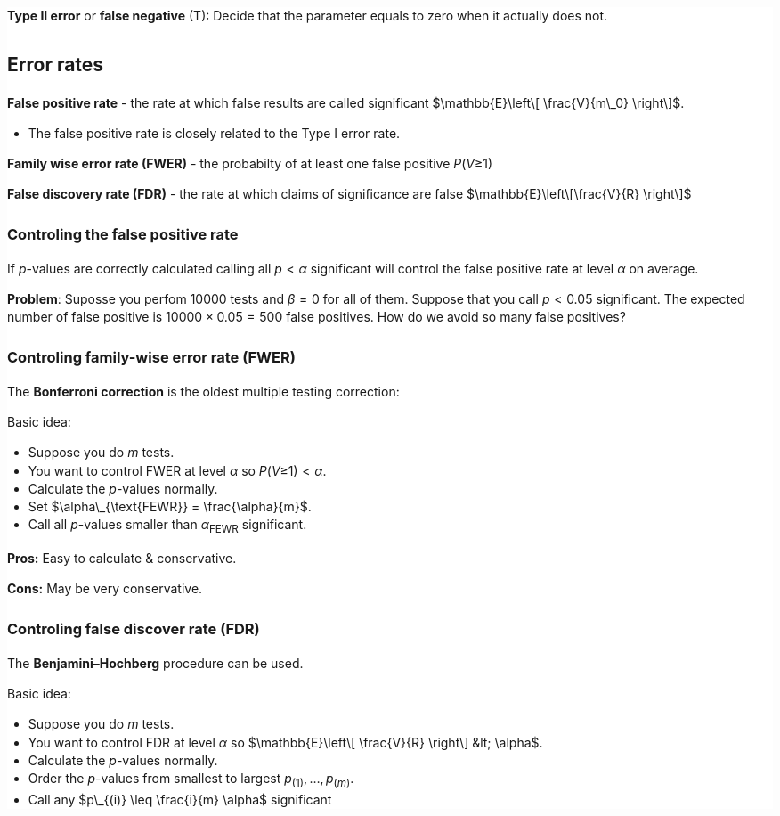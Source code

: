 **Type II error** or **false negative** (T): Decide that the parameter
equals to zero when it actually does not.

## Error rates

**False positive rate** - the rate at which false results are called
significant $\mathbb{E}\left\[ \frac{V}{m\_0} \right\]$.

-   The false positive rate is closely related to the Type I error rate.

**Family wise error rate (FWER)** - the probabilty of at least one false
positive *P*(*V*≥1)

**False discovery rate (FDR)** - the rate at which claims of
significance are false $\mathbb{E}\left\[\frac{V}{R} \right\]$

### Controling the false positive rate

If *p*-values are correctly calculated calling all *p* &lt; *α*
significant will control the false positive rate at level *α* on
average.

**Problem**: Suposse you perfom 10000 tests and *β* = 0 for all of them.
Suppose that you call *p* &lt; 0.05 significant. The expected number of
false positive is 10000 × 0.05 = 500 false positives. How do we avoid so
many false positives?

### Controling family-wise error rate (FWER)

The **Bonferroni correction** is the oldest multiple testing correction:

Basic idea:

-   Suppose you do *m* tests.
-   You want to control FWER at level *α* so *P*(*V*≥1) &lt; *α*.
-   Calculate the *p*-values normally.
-   Set $\alpha\_{\text{FEWR}} = \frac{\alpha}{m}$.
-   Call all *p*-values smaller than *α*<sub>FEWR</sub> significant.

**Pros:** Easy to calculate & conservative.

**Cons:** May be very conservative.

### Controling false discover rate (FDR)

The **Benjamini–Hochberg** procedure can be used.

Basic idea:

-   Suppose you do *m* tests.
-   You want to control FDR at level *α* so
    $\mathbb{E}\left\[ \frac{V}{R} \right\] &lt; \alpha$.
-   Calculate the *p*-values normally.
-   Order the *p*-values from smallest to largest
    *p*<sub>(1)</sub>, …, *p*<sub>(*m*)</sub>.
-   Call any $p\_{(i)} \leq \frac{i}{m} \alpha$ significant
